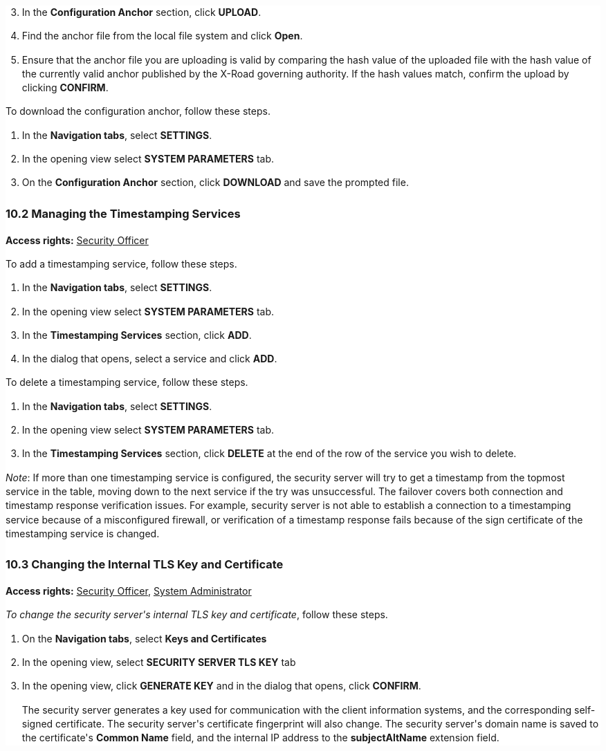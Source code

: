 3.  In the **Configuration Anchor** section, click **UPLOAD**.

4.  Find the anchor file from the local file system and click **Open**.

5.  Ensure that the anchor file you are uploading is valid by comparing the hash value of the uploaded file with the hash value of the currently valid anchor published by the X-Road governing authority. If the hash values match, confirm the upload by clicking **CONFIRM**.

To download the configuration anchor, follow these steps.

1.  In the **Navigation tabs**, select **SETTINGS**.

2.  In the opening view select **SYSTEM PARAMETERS** tab.

3.  On the **Configuration Anchor** section, click **DOWNLOAD** and save the prompted file.


### 10.2 Managing the Timestamping Services

**Access rights:** [Security Officer](#xroad-security-officer)

To add a timestamping service, follow these steps.

1.  In the **Navigation tabs**, select **SETTINGS**.

2.  In the opening view select **SYSTEM PARAMETERS** tab.

3.  In the **Timestamping Services** section, click **ADD**.

4.  In the dialog that opens, select a service and click **ADD**.

To delete a timestamping service, follow these steps.

1.  In the **Navigation tabs**, select **SETTINGS**.

2.  In the opening view select **SYSTEM PARAMETERS** tab.

3.  In the **Timestamping Services** section, click **DELETE** at the end of the row of the service you wish to delete.

*Note*: If more than one timestamping service is configured, the security server will try to get a timestamp from the topmost service in the table, moving down to the next service if the try was unsuccessful. The failover covers both connection and timestamp response verification issues. For example, security server is not able to establish a connection to a timestamping service because of a misconfigured firewall, or verification of a timestamp response fails because of the sign certificate of the timestamping service is changed.


### 10.3 Changing the Internal TLS Key and Certificate

**Access rights:** [Security Officer](#xroad-security-officer), [System Administrator](#xroad-system-administrator)

_To change the security server's internal TLS key and certificate_, follow these steps.

1. On the **Navigation tabs**, select **Keys and Certificates**

2. In the opening view, select **SECURITY SERVER TLS KEY** tab

3. In the opening view, click **GENERATE KEY** and in the dialog that opens, click **CONFIRM**.

   The security server generates a key used for communication with the client information systems, and the corresponding self-signed certificate. The security server's certificate fingerprint will also change. The security server's domain name is saved to the certificate's **Common Name** field, and the internal IP address to the **subjectAltName** extension field.
